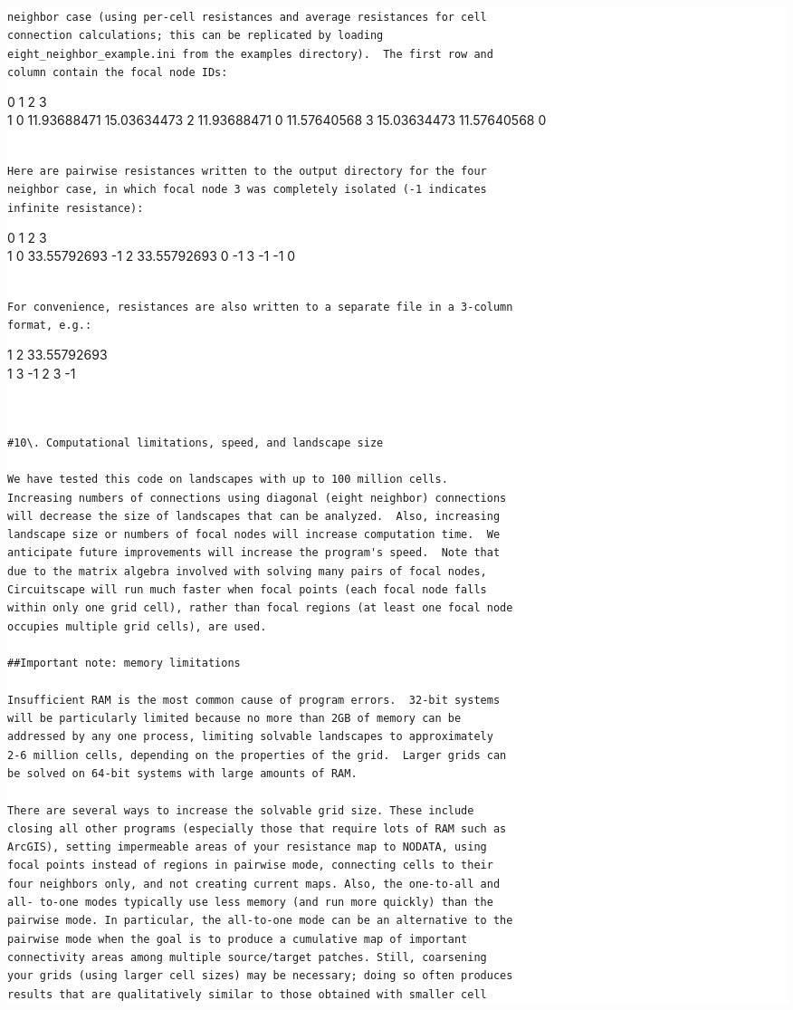 ````
neighbor case (using per-cell resistances and average resistances for cell
connection calculations; this can be replicated by loading
eight_neighbor_example.ini from the examples directory).  The first row and
column contain the focal node IDs:

````
  0          1            2            3  
  1          0            11.93688471  15.03634473
  2          11.93688471  0            11.57640568
  3          15.03634473  11.57640568  0  
````

Here are pairwise resistances written to the output directory for the four
neighbor case, in which focal node 3 was completely isolated (-1 indicates
infinite resistance):

````
  0          1            2            3  
  1          0            33.55792693  -1
  2          33.55792693  0            -1
  3          -1           -1           0      
````

For convenience, resistances are also written to a separate file in a 3-column
format, e.g.:

````
  1      2       33.55792693           
  1      3       -1
  2      3       -1
````
     

#10\. Computational limitations, speed, and landscape size

We have tested this code on landscapes with up to 100 million cells.
Increasing numbers of connections using diagonal (eight neighbor) connections
will decrease the size of landscapes that can be analyzed.  Also, increasing
landscape size or numbers of focal nodes will increase computation time.  We
anticipate future improvements will increase the program's speed.  Note that
due to the matrix algebra involved with solving many pairs of focal nodes,
Circuitscape will run much faster when focal points (each focal node falls 
within only one grid cell), rather than focal regions (at least one focal node 
occupies multiple grid cells), are used.

##Important note: memory limitations

Insufficient RAM is the most common cause of program errors.  32-bit systems
will be particularly limited because no more than 2GB of memory can be
addressed by any one process, limiting solvable landscapes to approximately
2-6 million cells, depending on the properties of the grid.  Larger grids can
be solved on 64-bit systems with large amounts of RAM.

There are several ways to increase the solvable grid size. These include 
closing all other programs (especially those that require lots of RAM such as 
ArcGIS), setting impermeable areas of your resistance map to NODATA, using 
focal points instead of regions in pairwise mode, connecting cells to their 
four neighbors only, and not creating current maps. Also, the one-to-all and 
all- to-one modes typically use less memory (and run more quickly) than the 
pairwise mode. In particular, the all-to-one mode can be an alternative to the 
pairwise mode when the goal is to produce a cumulative map of important 
connectivity areas among multiple source/target patches. Still, coarsening 
your grids (using larger cell sizes) may be necessary; doing so often produces 
results that are qualitatively similar to those obtained with smaller cell 
````